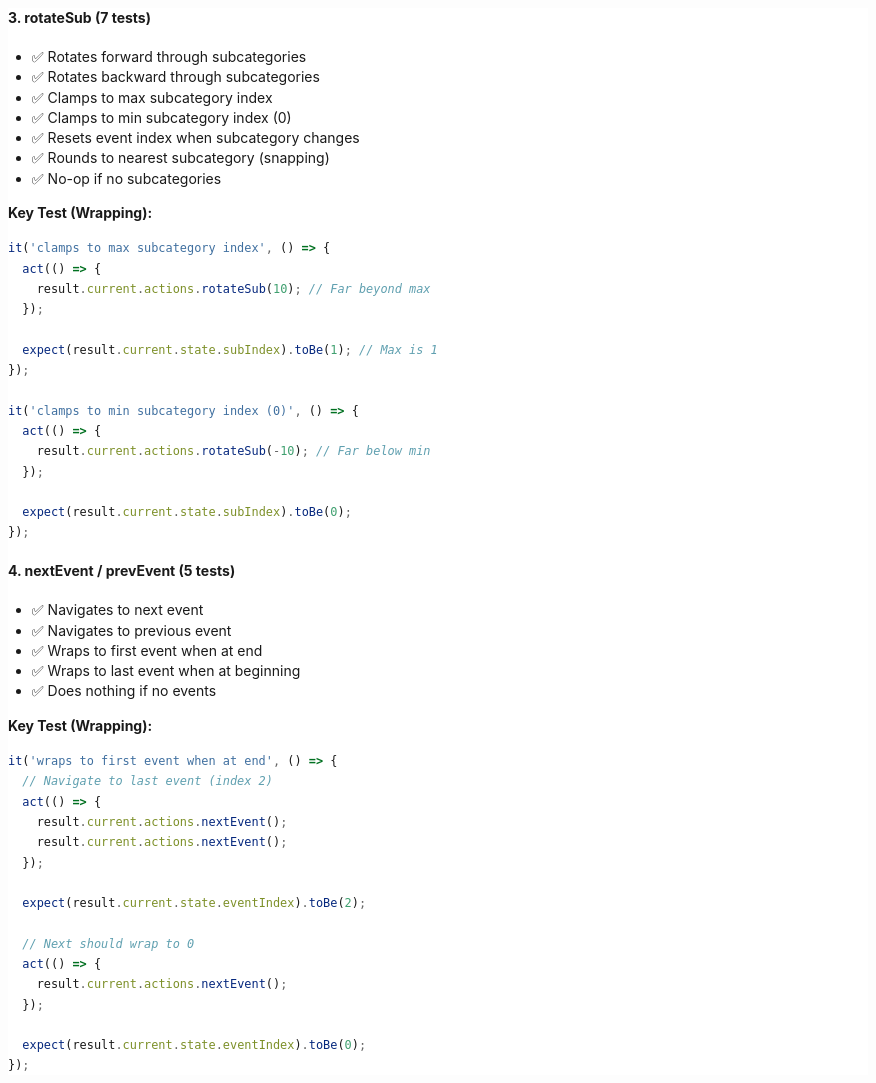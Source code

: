 #### **3. rotateSub (7 tests)**
- ✅ Rotates forward through subcategories
- ✅ Rotates backward through subcategories
- ✅ Clamps to max subcategory index
- ✅ Clamps to min subcategory index (0)
- ✅ Resets event index when subcategory changes
- ✅ Rounds to nearest subcategory (snapping)
- ✅ No-op if no subcategories

**Key Test (Wrapping):**
```javascript
it('clamps to max subcategory index', () => {
  act(() => {
    result.current.actions.rotateSub(10); // Far beyond max
  });
  
  expect(result.current.state.subIndex).toBe(1); // Max is 1
});

it('clamps to min subcategory index (0)', () => {
  act(() => {
    result.current.actions.rotateSub(-10); // Far below min
  });
  
  expect(result.current.state.subIndex).toBe(0);
});
```

#### **4. nextEvent / prevEvent (5 tests)**
- ✅ Navigates to next event
- ✅ Navigates to previous event
- ✅ Wraps to first event when at end
- ✅ Wraps to last event when at beginning
- ✅ Does nothing if no events

**Key Test (Wrapping):**
```javascript
it('wraps to first event when at end', () => {
  // Navigate to last event (index 2)
  act(() => {
    result.current.actions.nextEvent();
    result.current.actions.nextEvent();
  });
  
  expect(result.current.state.eventIndex).toBe(2);
  
  // Next should wrap to 0
  act(() => {
    result.current.actions.nextEvent();
  });
  
  expect(result.current.state.eventIndex).toBe(0);
});
```
